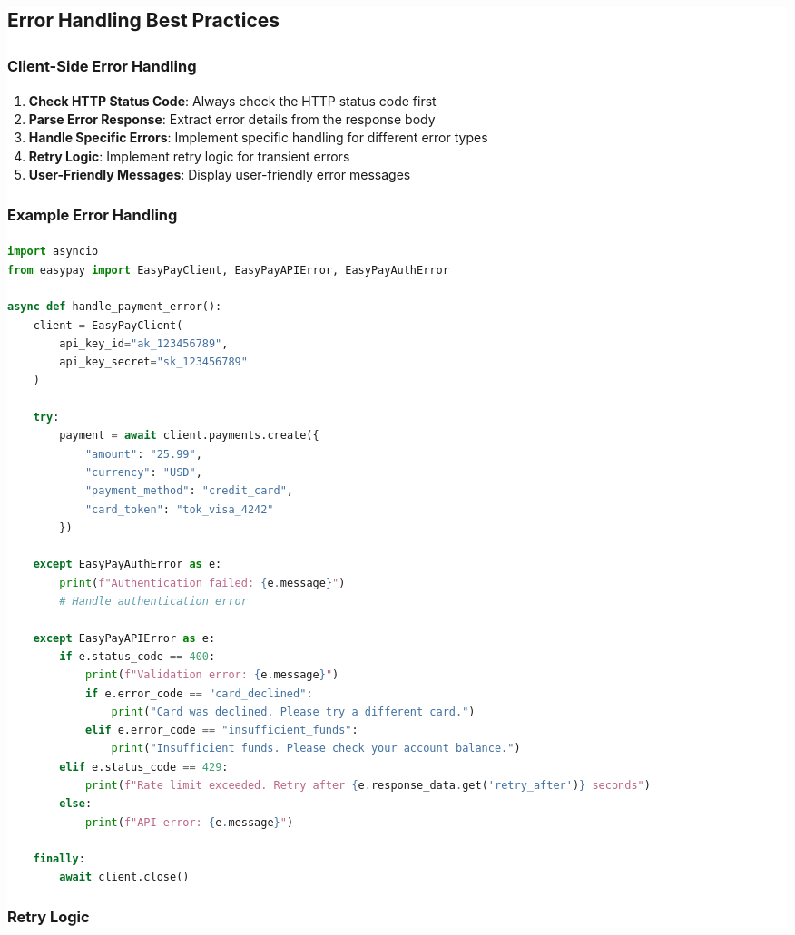 ## Error Handling Best Practices

### Client-Side Error Handling

1. **Check HTTP Status Code**: Always check the HTTP status code first
2. **Parse Error Response**: Extract error details from the response body
3. **Handle Specific Errors**: Implement specific handling for different error types
4. **Retry Logic**: Implement retry logic for transient errors
5. **User-Friendly Messages**: Display user-friendly error messages

### Example Error Handling

```python
import asyncio
from easypay import EasyPayClient, EasyPayAPIError, EasyPayAuthError

async def handle_payment_error():
    client = EasyPayClient(
        api_key_id="ak_123456789",
        api_key_secret="sk_123456789"
    )
    
    try:
        payment = await client.payments.create({
            "amount": "25.99",
            "currency": "USD",
            "payment_method": "credit_card",
            "card_token": "tok_visa_4242"
        })
        
    except EasyPayAuthError as e:
        print(f"Authentication failed: {e.message}")
        # Handle authentication error
        
    except EasyPayAPIError as e:
        if e.status_code == 400:
            print(f"Validation error: {e.message}")
            if e.error_code == "card_declined":
                print("Card was declined. Please try a different card.")
            elif e.error_code == "insufficient_funds":
                print("Insufficient funds. Please check your account balance.")
        elif e.status_code == 429:
            print(f"Rate limit exceeded. Retry after {e.response_data.get('retry_after')} seconds")
        else:
            print(f"API error: {e.message}")
    
    finally:
        await client.close()
```

### Retry Logic
